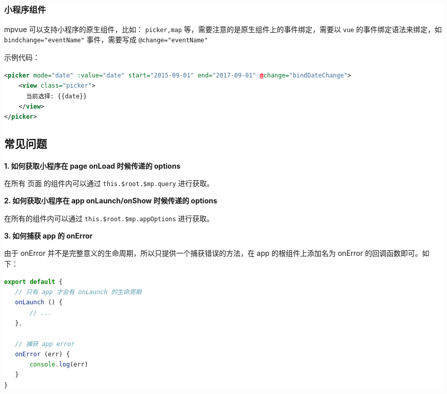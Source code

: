 ### 小程序组件

mpvue 可以支持小程序的原生组件，比如： `picker,map` 等，需要注意的是原生组件上的事件绑定，需要以 `vue` 的事件绑定语法来绑定，如 `bindchange="eventName"` 事件，需要写成 `@change="eventName"`

示例代码：

```xml
<picker mode="date" :value="date" start="2015-09-01" end="2017-09-01" @change="bindDateChange">
    <view class="picker">
      当前选择: {{date}}
    </view>
</picker>
```

## 常见问题

**1. 如何获取小程序在 page onLoad 时候传递的 options**

在所有 页面 的组件内可以通过 `this.$root.$mp.query` 进行获取。

**2. 如何获取小程序在 app onLaunch/onShow 时候传递的 options**

在所有的组件内可以通过 `this.$root.$mp.appOptions` 进行获取。

**3. 如何捕获 app 的 onError**

由于 onError 并不是完整意义的生命周期，所以只提供一个捕获错误的方法，在 app 的根组件上添加名为 onError 的回调函数即可。如下：

```javascript
export default {
   // 只有 app 才会有 onLaunch 的生命周期
   onLaunch () {
       // ...
   },

   // 捕获 app error
   onError (err) {
       console.log(err)
   }
}
```